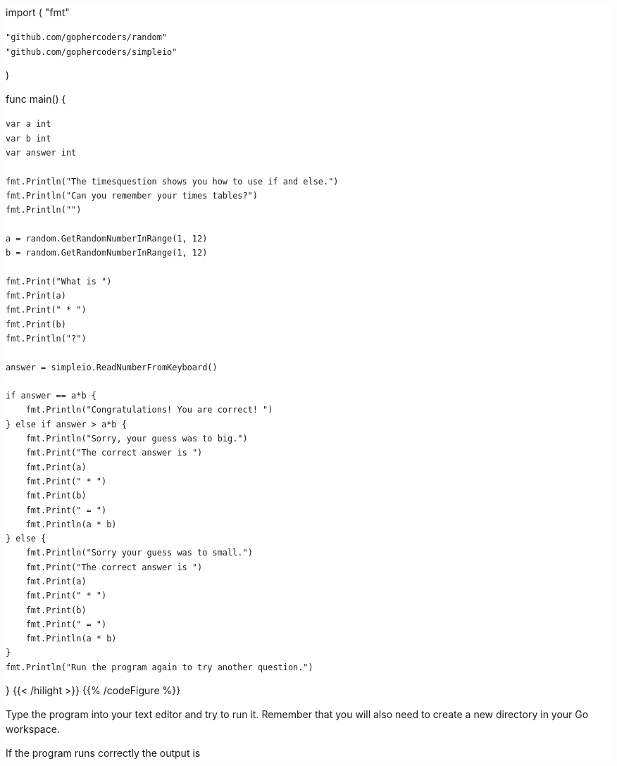 import (
	"fmt"

	"github.com/gophercoders/random"
	"github.com/gophercoders/simpleio"
)

func main() {

	var a int
	var b int
	var answer int

	fmt.Println("The timesquestion shows you how to use if and else.")
	fmt.Println("Can you remember your times tables?")
	fmt.Println("")

	a = random.GetRandomNumberInRange(1, 12)
	b = random.GetRandomNumberInRange(1, 12)

	fmt.Print("What is ")
	fmt.Print(a)
	fmt.Print(" * ")
	fmt.Print(b)
	fmt.Println("?")

	answer = simpleio.ReadNumberFromKeyboard()

	if answer == a*b {
		fmt.Println("Congratulations! You are correct! ")
	} else if answer > a*b {
		fmt.Println("Sorry, your guess was to big.")
		fmt.Print("The correct answer is ")
		fmt.Print(a)
		fmt.Print(" * ")
		fmt.Print(b)
		fmt.Print(" = ")
		fmt.Println(a * b)
	} else {
		fmt.Println("Sorry your guess was to small.")
		fmt.Print("The correct answer is ")
		fmt.Print(a)
		fmt.Print(" * ")
		fmt.Print(b)
		fmt.Print(" = ")
		fmt.Println(a * b)
	}
	fmt.Println("Run the program again to try another question.")
}
{{< /hilight >}}
{{% /codeFigure %}}

Type the program into your text editor and try to run it. Remember that you will
also need to create a new directory in your Go workspace.

If the program runs correctly the output is

